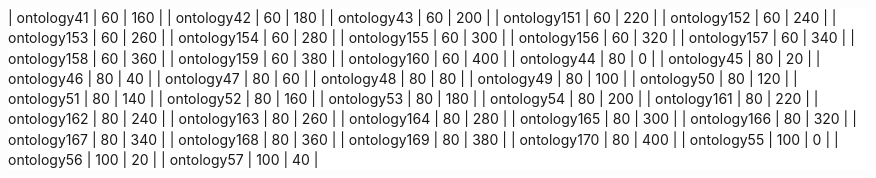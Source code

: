 | ontology41  | 60                       | 160                                  |
| ontology42  | 60                       | 180                                  |
| ontology43  | 60                       | 200                                  |
| ontology151 | 60                       | 220                                  |
| ontology152 | 60                       | 240                                  |
| ontology153 | 60                       | 260                                  |
| ontology154 | 60                       | 280                                  |
| ontology155 | 60                       | 300                                  |
| ontology156 | 60                       | 320                                  |
| ontology157 | 60                       | 340                                  |
| ontology158 | 60                       | 360                                  |
| ontology159 | 60                       | 380                                  |
| ontology160 | 60                       | 400                                  |
| ontology44  | 80                       | 0                                    |
| ontology45  | 80                       | 20                                   |
| ontology46  | 80                       | 40                                   |
| ontology47  | 80                       | 60                                   |
| ontology48  | 80                       | 80                                   |
| ontology49  | 80                       | 100                                  |
| ontology50  | 80                       | 120                                  |
| ontology51  | 80                       | 140                                  |
| ontology52  | 80                       | 160                                  |
| ontology53  | 80                       | 180                                  |
| ontology54  | 80                       | 200                                  |
| ontology161 | 80                       | 220                                  |
| ontology162 | 80                       | 240                                  |
| ontology163 | 80                       | 260                                  |
| ontology164 | 80                       | 280                                  |
| ontology165 | 80                       | 300                                  |
| ontology166 | 80                       | 320                                  |
| ontology167 | 80                       | 340                                  |
| ontology168 | 80                       | 360                                  |
| ontology169 | 80                       | 380                                  |
| ontology170 | 80                       | 400                                  |
| ontology55  | 100                      | 0                                    |
| ontology56  | 100                      | 20                                   |
| ontology57  | 100                      | 40                                   |